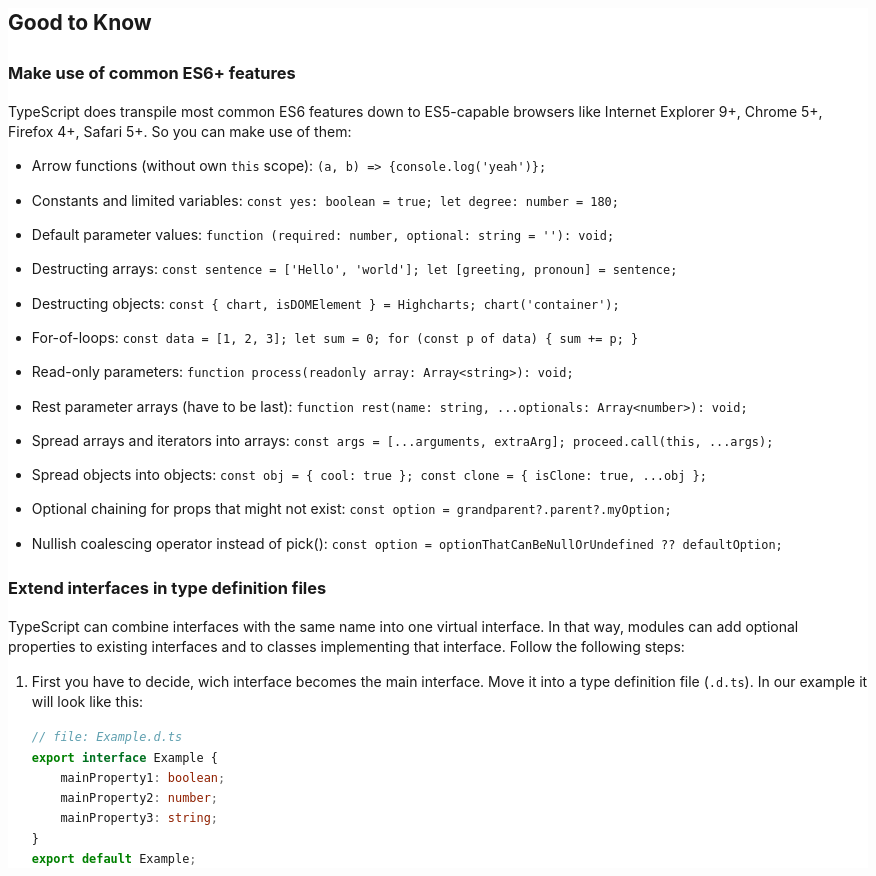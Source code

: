 

Good to Know
------------


### Make use of common ES6+ features

TypeScript does transpile most common ES6 features down to ES5-capable browsers
like Internet Explorer 9+, Chrome 5+, Firefox 4+, Safari 5+. So you can make use
of them:

* Arrow functions (without own `this` scope):
  `(a, b) => {console.log('yeah')};`

* Constants and limited variables:
  `const yes: boolean = true; let degree: number = 180;`

* Default parameter values:
  `function (required: number, optional: string = ''): void;`

* Destructing arrays:
  `const sentence = ['Hello', 'world']; let [greeting, pronoun] = sentence;`

* Destructing objects:
  `const { chart, isDOMElement } = Highcharts; chart('container');`

* For-of-loops:
  `const data = [1, 2, 3]; let sum = 0; for (const p of data) { sum += p; }`

* Read-only parameters:
  `function process(readonly array: Array<string>): void;`

* Rest parameter arrays (have to be last):
  `function rest(name: string, ...optionals: Array<number>): void;`

* Spread arrays and iterators into arrays:
  `const args = [...arguments, extraArg]; proceed.call(this, ...args);`

* Spread objects into objects:
  `const obj = { cool: true }; const clone = { isClone: true, ...obj };`

* Optional chaining for props that might not exist:
  `const option = grandparent?.parent?.myOption;`

* Nullish coalescing operator instead of pick():
  `const option = optionThatCanBeNullOrUndefined ?? defaultOption;`


### Extend interfaces in type definition files

TypeScript can combine interfaces with the same name into one virtual interface.
In that way, modules can add optional properties to existing interfaces and to
classes implementing that interface. Follow the following steps:

1. First you have to decide, wich interface becomes the main interface. Move it
   into a type definition file (`.d.ts`). In our example it will look like this:
   ```ts
   // file: Example.d.ts
   export interface Example {
       mainProperty1: boolean;
       mainProperty2: number;
       mainProperty3: string;
   }
   export default Example;
   ```
